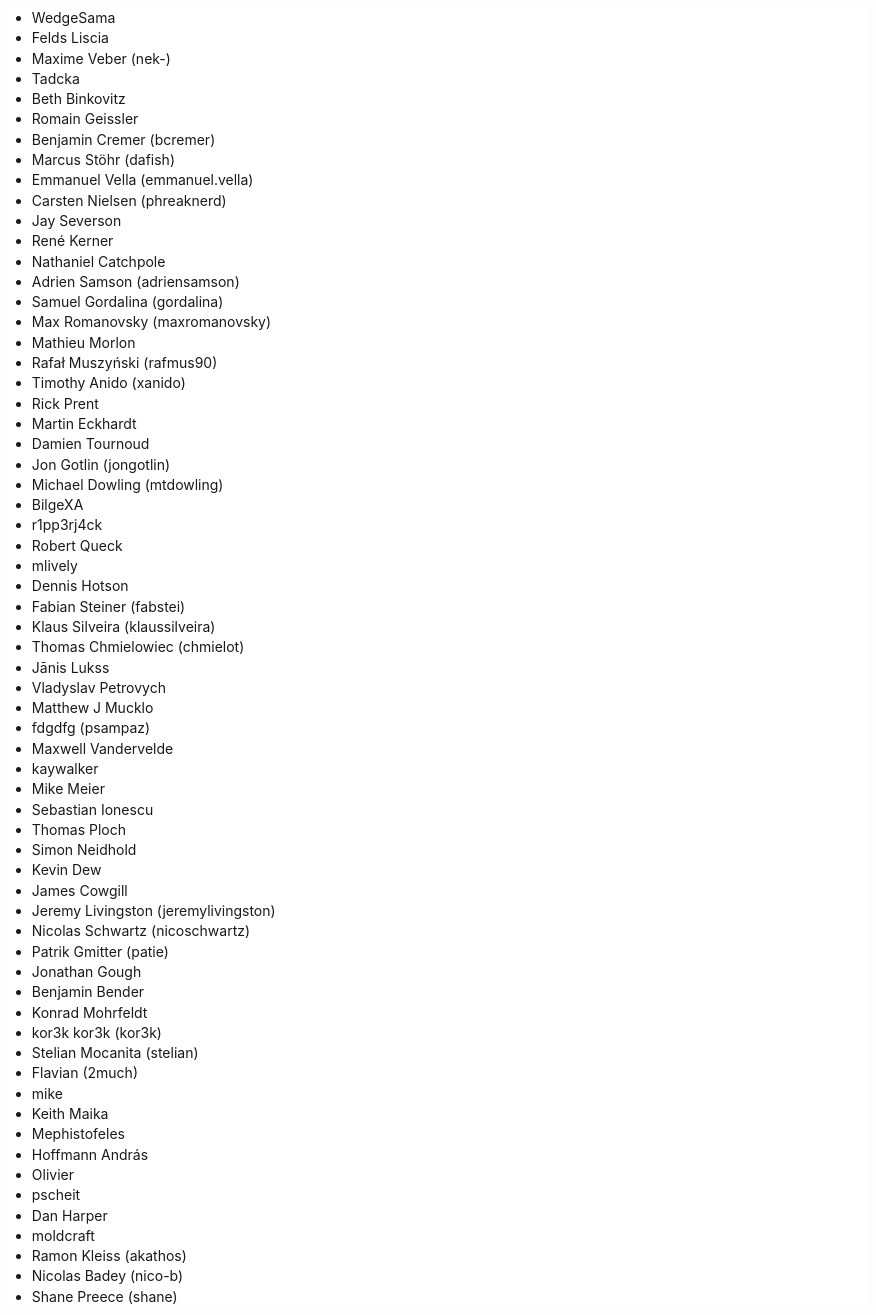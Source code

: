  - WedgeSama
 - Felds Liscia
 - Maxime Veber (nek-)
 - Tadcka
 - Beth Binkovitz
 - Romain Geissler
 - Benjamin Cremer (bcremer)
 - Marcus Stöhr (dafish)
 - Emmanuel Vella (emmanuel.vella)
 - Carsten Nielsen (phreaknerd)
 - Jay Severson
 - René Kerner
 - Nathaniel Catchpole
 - Adrien Samson (adriensamson)
 - Samuel Gordalina (gordalina)
 - Max Romanovsky (maxromanovsky)
 - Mathieu Morlon
 - Rafał Muszyński (rafmus90)
 - Timothy Anido (xanido)
 - Rick Prent
 - Martin Eckhardt
 - Damien Tournoud
 - Jon Gotlin (jongotlin)
 - Michael Dowling (mtdowling)
 - BilgeXA
 - r1pp3rj4ck
 - Robert Queck
 - mlively
 - Dennis Hotson
 - Fabian Steiner (fabstei)
 - Klaus Silveira (klaussilveira)
 - Thomas Chmielowiec (chmielot)
 - Jānis Lukss
 - Vladyslav Petrovych
 - Matthew J Mucklo
 - fdgdfg (psampaz)
 - Maxwell Vandervelde
 - kaywalker
 - Mike Meier
 - Sebastian Ionescu
 - Thomas Ploch
 - Simon Neidhold
 - Kevin Dew
 - James Cowgill
 - Jeremy Livingston (jeremylivingston)
 - Nicolas Schwartz (nicoschwartz)
 - Patrik Gmitter (patie)
 - Jonathan Gough
 - Benjamin Bender
 - Konrad Mohrfeldt
 - kor3k kor3k (kor3k)
 - Stelian Mocanita (stelian)
 - Flavian (2much)
 - mike
 - Keith Maika
 - Mephistofeles
 - Hoffmann András
 - Olivier
 - pscheit
 - Dan Harper
 - moldcraft
 - Ramon Kleiss (akathos)
 - Nicolas Badey (nico-b)
 - Shane Preece (shane)